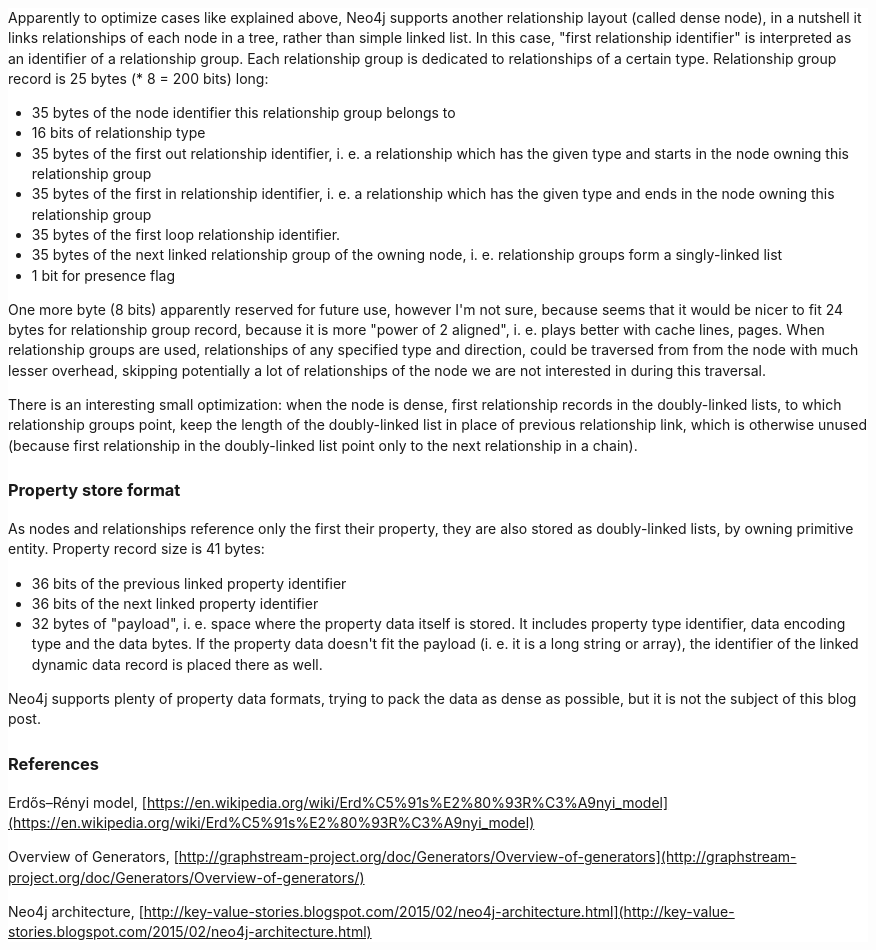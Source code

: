 Apparently to optimize cases like explained above, Neo4j supports another relationship layout (called dense node), in a nutshell it links relationships of each node in a tree, rather than simple linked list. In this case, "first relationship identifier" is interpreted as an identifier of a relationship group. Each relationship group is dedicated to relationships of a certain type. Relationship group record is 25 bytes (* 8 = 200 bits) long:

* 35 bytes of the node identifier this relationship group belongs to
* 16 bits of relationship type
* 35 bytes of the first out relationship identifier, i. e. a relationship which has the given type and starts in the node owning this relationship group
* 35 bytes of the first in relationship identifier, i. e. a relationship which has the given type and ends in the node owning this relationship group
* 35 bytes of the first loop relationship identifier.
* 35 bytes of the next linked relationship group of the owning node, i. e. relationship groups form a singly-linked list
* 1 bit for presence flag

One more byte (8 bits) apparently reserved for future use, however I'm not sure, because seems that it would be nicer to fit 24 bytes for relationship group record, because it is more "power of 2 aligned", i. e. plays better with cache lines, pages.
When relationship groups are used, relationships of any specified type and direction, could be traversed from from the node with much lesser overhead, skipping potentially a lot of relationships of the node we are not interested in during this traversal.

There is an interesting small optimization: when the node is dense, first relationship records in the doubly-linked lists, to which relationship groups point, keep the length of the doubly-linked list in place of previous relationship link, which is otherwise unused (because first relationship in the doubly-linked list point only to the next relationship in a chain).

### Property store format

As nodes and relationships reference only the first their property, they are also stored as doubly-linked lists, by owning primitive entity. Property record size is 41 bytes:

* 36 bits of the previous linked property identifier
* 36 bits of the next linked property identifier
* 32 bytes of "payload", i. e. space where the property data itself is stored. It includes property type identifier, data encoding type and the data bytes. If the property data doesn't fit the payload (i. e. it is a long string or array), the identifier of the linked dynamic data record is placed there as well.

Neo4j supports plenty of property data formats, trying to pack the data as dense as possible, but it is not the subject of this blog post.

### References

Erdős–Rényi model, [https://en.wikipedia.org/wiki/Erd%C5%91s%E2%80%93R%C3%A9nyi_model](https://en.wikipedia.org/wiki/Erd%C5%91s%E2%80%93R%C3%A9nyi_model)

Overview of Generators, [http://graphstream-project.org/doc/Generators/Overview-of-generators](http://graphstream-project.org/doc/Generators/Overview-of-generators/)

Neo4j architecture, [http://key-value-stories.blogspot.com/2015/02/neo4j-architecture.html](http://key-value-stories.blogspot.com/2015/02/neo4j-architecture.html)